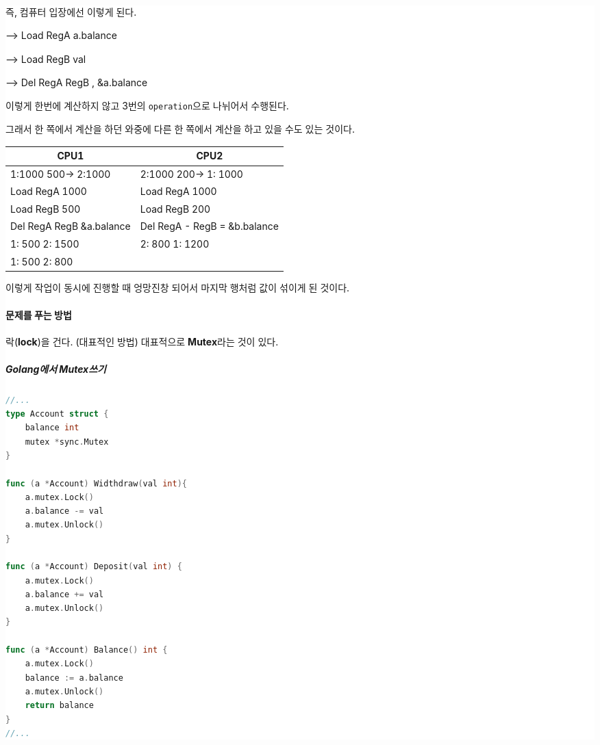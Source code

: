 즉, 컴퓨터 입장에선 이렇게 된다.

--> Load RegA a.balance

--> Load RegB val

--> Del RegA RegB , &a.balance

이렇게 한번에 계산하지 않고 3번의 `operation`으로 나뉘어서 수행된다.

그래서 한 쪽에서 계산을 하던 와중에 다른 한 쪽에서 계산을 하고 있을 수도 있는 것이다.

| CPU1                        | CPU2                           |
| --------------------------- | ------------------------------ |
| 1:1000     500->     2:1000 | 2:1000     200->    1: 1000    |
| Load RegA 1000              | Load RegA 1000                 |
| Load RegB 500               | Load RegB 200                  |
| Del RegA RegB &a.balance    | Del RegA - RegB   = &b.balance |
| 1: 500 2: 1500              | 2: 800 1: 1200                 |
| 1: 500 2: 800               |                                |

이렇게 작업이 동시에 진행할 때 엉망진창 되어서 마지막 행처럼 값이 섞이게 된 것이다.



#### 문제를 푸는 방법

락(**lock**)을 건다. (대표적인 방법) 대표적으로 **Mutex**라는 것이 있다.





##### Golang에서 Mutex쓰기

```go
//...
type Account struct {
	balance int
	mutex *sync.Mutex
}

func (a *Account) Widthdraw(val int){
	a.mutex.Lock()
	a.balance -= val
	a.mutex.Unlock()
}

func (a *Account) Deposit(val int) {
	a.mutex.Lock()
	a.balance += val
	a.mutex.Unlock()
}

func (a *Account) Balance() int {
	a.mutex.Lock()
	balance := a.balance
	a.mutex.Unlock()
	return balance
}
//...
```
